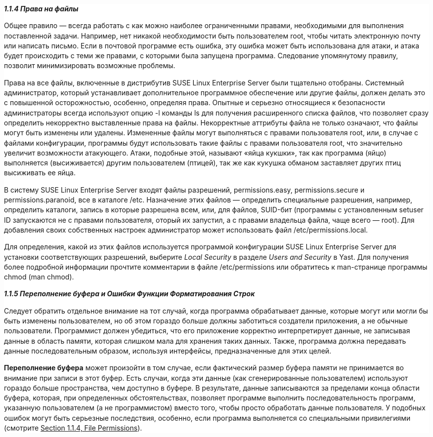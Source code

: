 _**1.1.4 Права на файлы**_

Общее правило — всегда работать с как можно наиболее ограниченными правами,
необходимыми для выполнения поставленной задачи. Например, нет никакой
необходимости быть пользователем root, чтобы читать электронную почту или
написать письмо. Если в почтовой программе есть ошибка, эту ошибка может быть
использована для атаки, и атака будет происходить с теми же правами, с
которыми была запущена программа. Следование упомянутому правилу, позволит
минимизировать возможные проблемы.

Права на все файлы, включенные в дистрибутив SUSE Linux Enterprise Server были
тщательно отобраны. Системный администратор, который устанавливает
дополнительное программное обеспечение или другие файлы, должен делать это с
повышенной осторожностью, особенно, определяя права. Опытные и серьезно
относящиеся к безопасности администраторы всегда используют опцию -l команды
ls для получения расширенного списка файлов, что позволяет сразу определить
некорректно выставленные права на файлы. Некорректные аттрибуты файла не
только означают, что файлы могут быть изменены или удалены. Измененные файлы
могут выполняться с правами пользователя root, или, в случае с файлами
конфигурации, программы будут использовать такие файлы с правами пользователя
root, что значительно увеличит возможности атакующего. Атаки, подобные этой,
называют «яйца кукшки», так как программа (яйцо) выполняется (высиживается)
другим пользователем (птицей), так же как кукушка обманом заставляет других
птиц высиживать ее яйца.

В систему SUSE Linux Enterprise Server входят файлы разрешений,
permissions.easy, permissions.secure и permissions.paranoid, все в каталоге
/etc. Назначение этих файлов — определить специальные разрешения, например,
определить каталоги, запись в которые разрешена всем, или, для файлов, SUID-бит (программы с установленным setuser ID запускаются не с правами
пользователя, оторый их запустил, а с правами владельца файла, чаще всего — root). Для добавления своих собственных настроек администратор может
использовать файл /etc/permissions.local.

Для определения, какой из этих файлов используется программой конфигурации
SUSE Linux Enterprise Server для установки соответствующих разрешений,
выберите _Local Security_ в разделе _Users and Security_ в Yast. Для получения
более подробной информации прочтите комментарии в файле /etc/permissions или
обратитесь к man-странице программы chmod (man chmod).

_**1.1.5 Переполнение буфера и Ошибки Функции Форматирования Строк**_

Следует обратить отдельное внимание на тот случай, когда программа
обрабатывает данные, которые могут или могли бы быть изменены пользователем,
но об этом гораздо больше должны заботиться создатели приложения, а не обычные
пользователи. Программист должен убедиться, что его приложение корректно
интерпретирует данные, не записывая данные в область памяти, которая слишком
мала для хранения таких данных. Также, программа должна передавать данные
последовательным образом, используя интерфейсы, предназначенные для этих
целей.

**Переполнение буфера** может произойти в том случае, если фактический размер буфера памяти не принимается во внимание при записи в этот буфер. Есть случаи, когда эти данные (как сгенерированные пользователем) используют гораздо больше пространства, чем доступно в буфере. В результате, данные записываются за пределами конца области буфера, которая, при определенных обстоятельствах, позволяет программе выполнить последовательность программ, указанную пользователем (а не программистом) вместо того, чтобы просто обработать данные пользователя. У подобных ошибок могут быть серьезные последствия, особенно, если программа выполняется со специальными привилегиями (смотрите [Section 1.1.4, File Permissions](http://www.novell.com/documentation/sles11/book_sle_security/data/sect1_chapter_book_sle_security.html#sec_permissions)).
